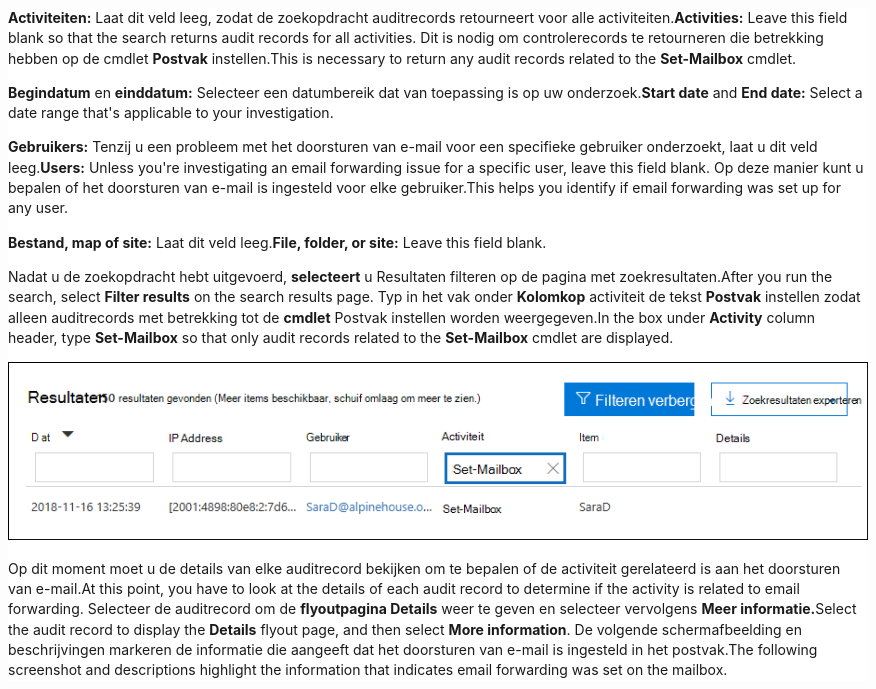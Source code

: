 <span data-ttu-id="c13bb-179">**Activiteiten:** Laat dit veld leeg, zodat de zoekopdracht auditrecords retourneert voor alle activiteiten.</span><span class="sxs-lookup"><span data-stu-id="c13bb-179">**Activities:** Leave this field blank so that the search returns audit records for all activities.</span></span> <span data-ttu-id="c13bb-180">Dit is nodig om controlerecords te retourneren die betrekking hebben op de cmdlet **Postvak** instellen.</span><span class="sxs-lookup"><span data-stu-id="c13bb-180">This is necessary to return any audit records related to the **Set-Mailbox** cmdlet.</span></span>

<span data-ttu-id="c13bb-181">**Begindatum** en **einddatum:** Selecteer een datumbereik dat van toepassing is op uw onderzoek.</span><span class="sxs-lookup"><span data-stu-id="c13bb-181">**Start date** and **End date:** Select a date range that's applicable to your investigation.</span></span>

<span data-ttu-id="c13bb-182">**Gebruikers:** Tenzij u een probleem met het doorsturen van e-mail voor een specifieke gebruiker onderzoekt, laat u dit veld leeg.</span><span class="sxs-lookup"><span data-stu-id="c13bb-182">**Users:** Unless you're investigating an email forwarding issue for a specific user, leave this field blank.</span></span> <span data-ttu-id="c13bb-183">Op deze manier kunt u bepalen of het doorsturen van e-mail is ingesteld voor elke gebruiker.</span><span class="sxs-lookup"><span data-stu-id="c13bb-183">This helps you identify if email forwarding was set up for any user.</span></span>

<span data-ttu-id="c13bb-184">**Bestand, map of site:** Laat dit veld leeg.</span><span class="sxs-lookup"><span data-stu-id="c13bb-184">**File, folder, or site:** Leave this field blank.</span></span>

<span data-ttu-id="c13bb-185">Nadat u de zoekopdracht hebt uitgevoerd, **selecteert** u Resultaten filteren op de pagina met zoekresultaten.</span><span class="sxs-lookup"><span data-stu-id="c13bb-185">After you run the search, select **Filter results** on the search results page.</span></span> <span data-ttu-id="c13bb-186">Typ in het vak onder **Kolomkop** activiteit de tekst **Postvak** instellen zodat alleen auditrecords met betrekking tot de **cmdlet** Postvak instellen worden weergegeven.</span><span class="sxs-lookup"><span data-stu-id="c13bb-186">In the box under **Activity** column header, type **Set-Mailbox** so that only audit records related to the **Set-Mailbox** cmdlet are displayed.</span></span>

![De resultaten van een zoekopdracht in een auditlogboek filteren](../media/emailforwarding1.png)

<span data-ttu-id="c13bb-188">Op dit moment moet u de details van elke auditrecord bekijken om te bepalen of de activiteit gerelateerd is aan het doorsturen van e-mail.</span><span class="sxs-lookup"><span data-stu-id="c13bb-188">At this point, you have to look at the details of each audit record to determine if the activity is related to email forwarding.</span></span> <span data-ttu-id="c13bb-189">Selecteer de auditrecord om de **flyoutpagina Details** weer te geven en selecteer vervolgens **Meer informatie.**</span><span class="sxs-lookup"><span data-stu-id="c13bb-189">Select the audit record to display the **Details** flyout page, and then select **More information**.</span></span> <span data-ttu-id="c13bb-190">De volgende schermafbeelding en beschrijvingen markeren de informatie die aangeeft dat het doorsturen van e-mail is ingesteld in het postvak.</span><span class="sxs-lookup"><span data-stu-id="c13bb-190">The following screenshot and descriptions highlight the information that indicates email forwarding was set on the mailbox.</span></span>
